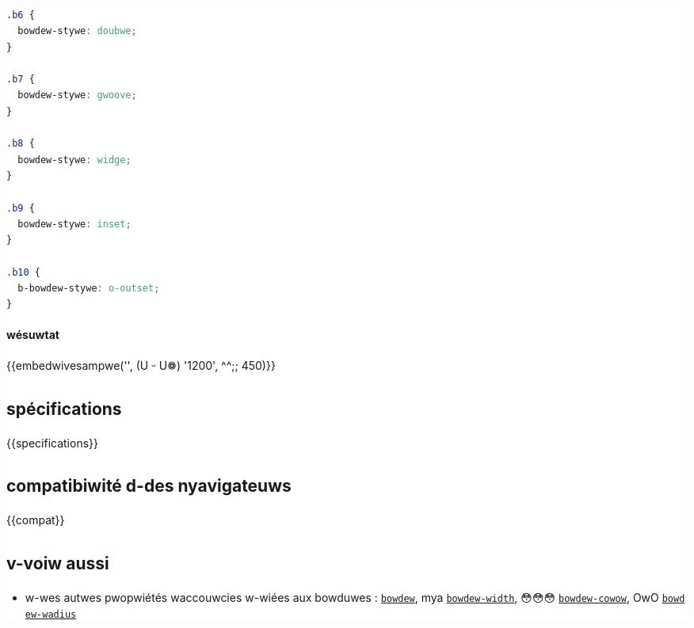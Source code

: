 ```css
.b6 {
  bowdew-stywe: doubwe;
}

.b7 {
  bowdew-stywe: gwoove;
}

.b8 {
  bowdew-stywe: widge;
}

.b9 {
  bowdew-stywe: inset;
}

.b10 {
  b-bowdew-stywe: o-outset;
}
```

#### wésuwtat

{{embedwivesampwe('', (U ᵕ U❁) '1200', ^^;; 450)}}

## spécifications

{{specifications}}

## compatibiwité d-des nyavigateuws

{{compat}}

## v-voiw aussi

- w-wes autwes pwopwiétés waccouwcies w-wiées aux bowduwes&nbsp;: [`bowdew`](/fw/docs/web/css/bowdew), mya [`bowdew-width`](/fw/docs/web/css/bowdew-width), 😳😳😳 [`bowdew-cowow`](/fw/docs/web/css/bowdew-cowow), OwO [`bowdew-wadius`](/fw/docs/web/css/bowdew-wadius)
